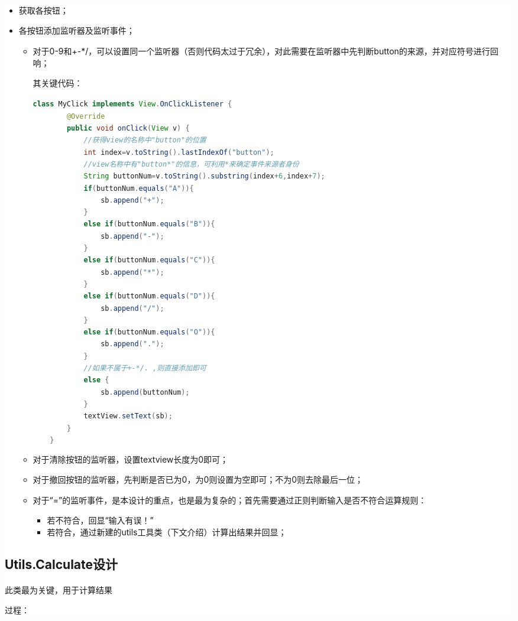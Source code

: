 - 获取各按钮；

- 各按钮添加监听器及监听事件；

  - 对于0-9和+-*/，可以设置同一个监听器（否则代码太过于冗余），对此需要在监听器中先判断button的来源，并对应符号进行回响；

    其关键代码：

    ```java
    class MyClick implements View.OnClickListener {
            @Override
            public void onClick(View v) {
                //获得view的名称中"button"的位置
                int index=v.toString().lastIndexOf("button");
                //view名称中有"button*"的信息，可利用*来确定事件来源者身份
                String buttonNum=v.toString().substring(index+6,index+7);
                if(buttonNum.equals("A")){
                    sb.append("+");
                }
                else if(buttonNum.equals("B")){
                    sb.append("-");
                }
                else if(buttonNum.equals("C")){
                    sb.append("*");
                }
                else if(buttonNum.equals("D")){
                    sb.append("/");
                }
                else if(buttonNum.equals("O")){
                    sb.append(".");
                }
                //如果不属于+-*/. ,则直接添加即可
                else {
                    sb.append(buttonNum);
                }
                textView.setText(sb);
            }
        }
    ```

  - 对于清除按钮的监听器，设置textview长度为0即可；

  - 对于撤回按钮的监听器，先判断是否已为0，为0则设置为空即可；不为0则去除最后一位；

  - 对于“=”的监听事件，是本设计的重点，也是最为复杂的；首先需要通过正则判断输入是否不符合运算规则：

    - 若不符合，回显“输入有误！”
    - 若符合，通过新建的utils工具类（下文介绍）计算出结果并回显；

## Utils.Calculate设计

此类最为关键，用于计算结果

过程：
